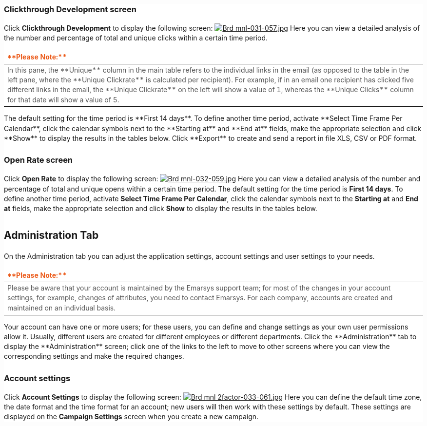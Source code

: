 ### Clickthrough Development screen

 Click **Clickthrough Development** to display the following screen: [![Brd mnl-031-057.jpg](/assets/images/Brd_mnl-031-057.jpg)](/assets/images/Brd_mnl-031-057.jpg) Here you can view a detailed analysis of the number and percentage of total and unique clicks within a certain time period.

<table border="0" cellpadding="1" class="wikitable" style="width: 100%; border-width: 0px; border-style: solid;"><thead><tr><th style="text-align: left; border-color: #fff; background-color: #fff; color: #eb5a19;">**Please Note:**</th> </tr></thead><tbody><tr><td style="text-align: left; border-color: #fff; background-color: #fff; color: #555555;">In this pane, the **Unique** column in the main table refers to the individual links in the email (as opposed to the table in the left pane, where the **Unique Clickrate** is calculated per recipient). For example, if in an email one recipient has clicked five different links in the email, the **Unique Clickrate** on the left will show a value of 1, whereas the **Unique Clicks** column for that date will show a value of 5.</td></tr></tbody></table> The default setting for the time period is **First 14 days**. To define another time period, activate **Select Time Frame Per Calendar**, click the calendar symbols next to the **Starting at** and **End at** fields, make the appropriate selection and click **Show** to display the results in the tables below. Click **Export** to create and send a report in file XLS, CSV or PDF format.

### Open Rate screen

 Click **Open Rate** to display the following screen: [![Brd mnl-032-059.jpg](/assets/images/Brd_mnl-032-059.jpg)](/assets/images/Brd_mnl-032-059.jpg) Here you can view a detailed analysis of the number and percentage of total and unique opens within a certain time period. The default setting for the time period is **First 14 days**. To define another time period, activate **Select Time Frame Per Calendar**, click the calendar symbols next to the **Starting at** and **End at** fields, make the appropriate selection and click **Show** to display the results in the tables below.

Administration Tab
------------------

 On the Administration tab you can adjust the application settings, account settings and user settings to your needs.

<table border="0" cellpadding="1" class="wikitable" style="width: 100%; border-width: 0px; border-style: solid;"><thead><tr><th style="text-align: left; border-color: #fff; background-color: #fff; color: #eb5a19;">**Please Note:**</th> </tr></thead><tbody><tr><td style="text-align: left; border-color: #fff; background-color: #fff; color: #555555;">Please be aware that your account is maintained by the Emarsys support team; for most of the changes in your account settings, for example, changes of attributes, you need to contact Emarsys. For each company, accounts are created and maintained on an individual basis.</td></tr></tbody></table> Your account can have one or more users; for these users, you can define and change settings as your own user permissions allow it. Usually, different users are created for different employees or different departments. Click the **Administration** tab to display the **Administration** screen; click one of the links to the left to move to other screens where you can view the corresponding settings and make the required changes.

### Account settings

 Click **Account Settings** to display the following screen: [![Brd mnl 2factor-033-061.jpg](/assets/images/Brd_mnl_2factor-033-061.jpg)](/assets/images/Brd_mnl_2factor-033-061.jpg) Here you can define the default time zone, the date format and the time format for an account; new users will then work with these settings by default. These settings are displayed on the **Campaign Settings** screen when you create a new campaign.
